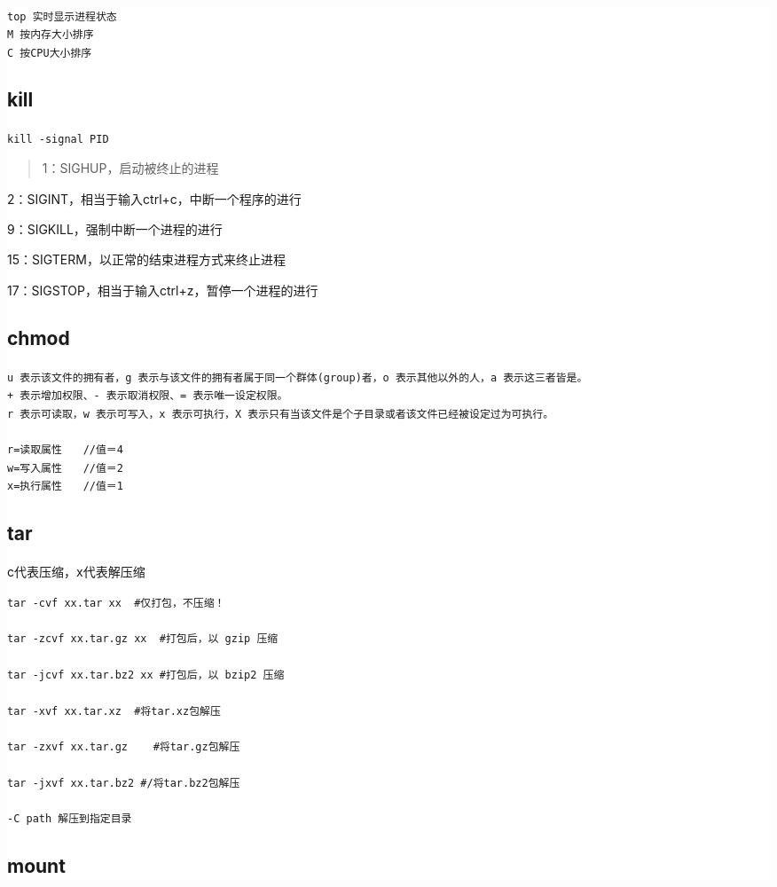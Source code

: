 ```shell
top 实时显示进程状态
M 按内存大小排序
C 按CPU大小排序
```

## kill

```shell
kill -signal PID
```

> 1：SIGHUP，启动被终止的进程

2：SIGINT，相当于输入ctrl+c，中断一个程序的进行

9：SIGKILL，强制中断一个进程的进行

15：SIGTERM，以正常的结束进程方式来终止进程

17：SIGSTOP，相当于输入ctrl+z，暂停一个进程的进行


## chmod

```shell
u 表示该文件的拥有者，g 表示与该文件的拥有者属于同一个群体(group)者，o 表示其他以外的人，a 表示这三者皆是。
+ 表示增加权限、- 表示取消权限、= 表示唯一设定权限。
r 表示可读取，w 表示可写入，x 表示可执行，X 表示只有当该文件是个子目录或者该文件已经被设定过为可执行。

r=读取属性　　//值＝4
w=写入属性　　//值＝2
x=执行属性　　//值＝1
```

## tar

c代表压缩，x代表解压缩

```shell
tar -cvf xx.tar xx  #仅打包，不压缩！

tar -zcvf xx.tar.gz xx  #打包后，以 gzip 压缩

tar -jcvf xx.tar.bz2 xx #打包后，以 bzip2 压缩

tar -xvf xx.tar.xz  #将tar.xz包解压

tar -zxvf xx.tar.gz    #将tar.gz包解压

tar -jxvf xx.tar.bz2 #/将tar.bz2包解压

-C path 解压到指定目录
```

## mount

